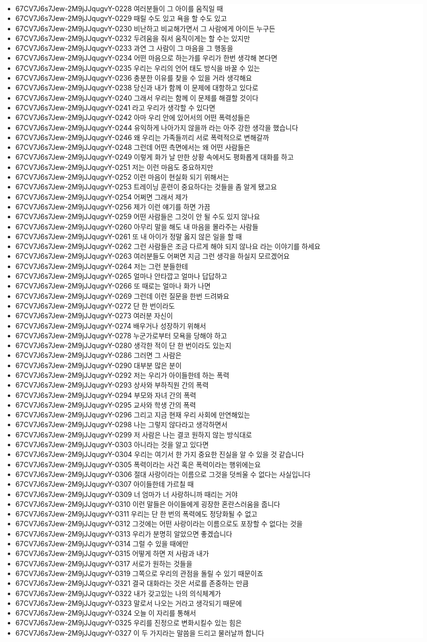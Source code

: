 - 67CV7J6s7Jew-2M9jJJqugvY-0228 여러분들이 그 아이를 움직일 때
- 67CV7J6s7Jew-2M9jJJqugvY-0229 때릴 수도 있고 욕을 할 수도 있고
- 67CV7J6s7Jew-2M9jJJqugvY-0230 비난하고 비교해가면서 그 사람에게 아이든 누구든
- 67CV7J6s7Jew-2M9jJJqugvY-0232 두려움을 줘서 움직이게는 할 수는 있지만
- 67CV7J6s7Jew-2M9jJJqugvY-0233 과연 그 사람이 그 마음을 그 행동을
- 67CV7J6s7Jew-2M9jJJqugvY-0234 어떤 마음으로 하는가를 우리가 한번 생각해 본다면
- 67CV7J6s7Jew-2M9jJJqugvY-0235 우리는 우리의 언어 태도 방식을 바꿀 수 있는
- 67CV7J6s7Jew-2M9jJJqugvY-0236 충분한 이유를 찾을 수 있을 거라 생각해요
- 67CV7J6s7Jew-2M9jJJqugvY-0238 당신과 내가 함께 이 문제에 대항하고 있다로
- 67CV7J6s7Jew-2M9jJJqugvY-0240 그래서 우리는 함께 이 문제를 해결할 것이다
- 67CV7J6s7Jew-2M9jJJqugvY-0241 라고 우리가 생각할 수 있다면
- 67CV7J6s7Jew-2M9jJJqugvY-0242 아마 우리 안에 있어서의 어떤 폭력성들은
- 67CV7J6s7Jew-2M9jJJqugvY-0244 유익하게 나아가지 않을까 라는 아주 강한 생각을 했습니다
- 67CV7J6s7Jew-2M9jJJqugvY-0246 왜 우리는 가족들끼리 서로 폭력적으로 변해갈까
- 67CV7J6s7Jew-2M9jJJqugvY-0248 그런데 어떤 측면에서는 왜 어떤 사람들은
- 67CV7J6s7Jew-2M9jJJqugvY-0249 이렇게 화가 날 만한 상황 속에서도 평화롭게 대화를 하고
- 67CV7J6s7Jew-2M9jJJqugvY-0251 저는 이런 마음도 중요하지만
- 67CV7J6s7Jew-2M9jJJqugvY-0252 이런 마음이 현실화 되기 위해서는
- 67CV7J6s7Jew-2M9jJJqugvY-0253 트레이닝 훈련이 중요하다는 것들을 좀 알게 됐고요
- 67CV7J6s7Jew-2M9jJJqugvY-0254 어쩌면 그래서 제가
- 67CV7J6s7Jew-2M9jJJqugvY-0256 제가 이런 얘기를 하면 가끔
- 67CV7J6s7Jew-2M9jJJqugvY-0259 어떤 사람들은 그것이 안 될 수도 있지 않나요
- 67CV7J6s7Jew-2M9jJJqugvY-0260 아무리 말을 해도 내 마음을 몰라주는 사람들
- 67CV7J6s7Jew-2M9jJJqugvY-0261 또 내 아이가 정말 옳지 않은 일을 할 때
- 67CV7J6s7Jew-2M9jJJqugvY-0262 그런 사람들은 조금 다르게 해야 되지 않나요 라는 이야기를 하세요
- 67CV7J6s7Jew-2M9jJJqugvY-0263 여러분들도 어쩌면 지금 그런 생각을 하실지 모르겠어요
- 67CV7J6s7Jew-2M9jJJqugvY-0264 저는 그런 분들한테
- 67CV7J6s7Jew-2M9jJJqugvY-0265 얼마나 안타깝고 얼마나 답답하고
- 67CV7J6s7Jew-2M9jJJqugvY-0266 또 때로는 얼마나 화가 나면
- 67CV7J6s7Jew-2M9jJJqugvY-0269 그런데 이런 질문을 한번 드려봐요
- 67CV7J6s7Jew-2M9jJJqugvY-0272 단 한 번이라도
- 67CV7J6s7Jew-2M9jJJqugvY-0273 여러분 자신이
- 67CV7J6s7Jew-2M9jJJqugvY-0274 배우거나 성장하기 위해서
- 67CV7J6s7Jew-2M9jJJqugvY-0278 누군가로부터 모욕을 당해야 하고
- 67CV7J6s7Jew-2M9jJJqugvY-0280 생각한 적이 단 한 번이라도 있는지
- 67CV7J6s7Jew-2M9jJJqugvY-0286 그러면 그 사람은
- 67CV7J6s7Jew-2M9jJJqugvY-0290 대부분 많은 분이
- 67CV7J6s7Jew-2M9jJJqugvY-0292 저는 우리가 아이들한테 하는 폭력
- 67CV7J6s7Jew-2M9jJJqugvY-0293 상사와 부하직원 간의 폭력
- 67CV7J6s7Jew-2M9jJJqugvY-0294 부모와 자녀 간의 폭력
- 67CV7J6s7Jew-2M9jJJqugvY-0295 교사와 학생 간의 폭력
- 67CV7J6s7Jew-2M9jJJqugvY-0296 그리고 지금 현재 우리 사회에 만연해있는
- 67CV7J6s7Jew-2M9jJJqugvY-0298 나는 그렇지 않다라고 생각하면서
- 67CV7J6s7Jew-2M9jJJqugvY-0299 저 사람은 나는 결코 원하지 않는 방식대로
- 67CV7J6s7Jew-2M9jJJqugvY-0303 아니라는 것을 알고 있다면
- 67CV7J6s7Jew-2M9jJJqugvY-0304 우리는 여기서 한 가지 중요한 진실을 알 수 있을 것 같습니다
- 67CV7J6s7Jew-2M9jJJqugvY-0305 폭력이라는 사건 혹은 폭력이라는 행위에는요
- 67CV7J6s7Jew-2M9jJJqugvY-0306 절대 사랑이라는 이름으로 그것을 덧씌울 수 없다는 사실입니다
- 67CV7J6s7Jew-2M9jJJqugvY-0307 아이들한테 가르칠 때
- 67CV7J6s7Jew-2M9jJJqugvY-0309 너 엄마가 너 사랑하니까 때리는 거야
- 67CV7J6s7Jew-2M9jJJqugvY-0310 이런 말들은 아이들에게 굉장한 혼란스러움을 줍니다
- 67CV7J6s7Jew-2M9jJJqugvY-0311 우리는 단 한 번의 폭력에도 정당화될 수 없고
- 67CV7J6s7Jew-2M9jJJqugvY-0312 그것에는 어떤 사랑이라는 이름으로도 포장할 수 없다는 것을
- 67CV7J6s7Jew-2M9jJJqugvY-0313 우리가 분명히 알았으면 좋겠습니다
- 67CV7J6s7Jew-2M9jJJqugvY-0314 그럴 수 있을 때에만
- 67CV7J6s7Jew-2M9jJJqugvY-0315 어떻게 하면 저 사람과 내가
- 67CV7J6s7Jew-2M9jJJqugvY-0317 서로가 원하는 것들을
- 67CV7J6s7Jew-2M9jJJqugvY-0319 그쪽으로 우리의 관점을 돌릴 수 있기 때문이죠
- 67CV7J6s7Jew-2M9jJJqugvY-0321 결국 대화라는 것은 서로를 존중하는 만큼
- 67CV7J6s7Jew-2M9jJJqugvY-0322 내가 갖고있는 나의 의식체계가
- 67CV7J6s7Jew-2M9jJJqugvY-0323 말로서 나오는 거라고 생각되기 때문에
- 67CV7J6s7Jew-2M9jJJqugvY-0324 오늘 이 자리를 통해서
- 67CV7J6s7Jew-2M9jJJqugvY-0325 우리를 진정으로 변화시킬수 있는 힘은
- 67CV7J6s7Jew-2M9jJJqugvY-0327 이 두 가지라는 말씀을 드리고 물러날까 합니다